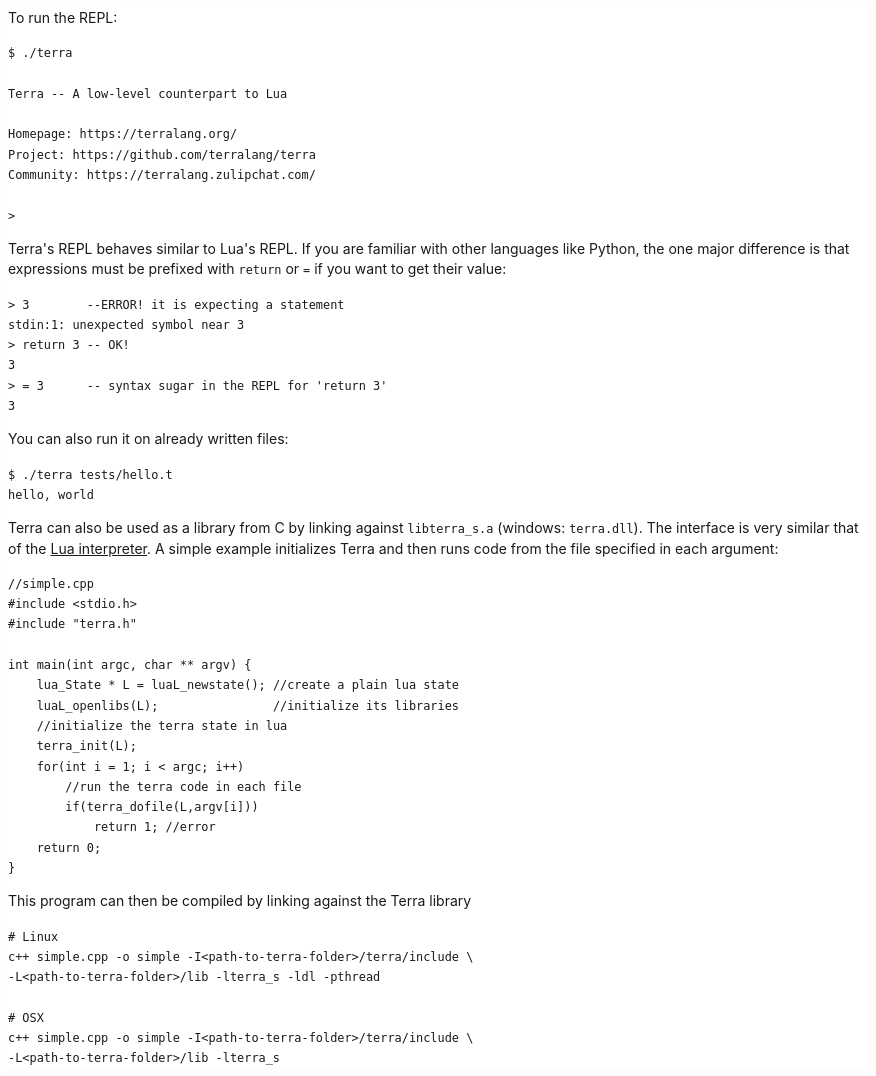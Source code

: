 To run the REPL:

    $ ./terra

    Terra -- A low-level counterpart to Lua

    Homepage: https://terralang.org/
    Project: https://github.com/terralang/terra
    Community: https://terralang.zulipchat.com/

    >

Terra's REPL behaves similar to Lua's REPL. If you are familiar with other languages like Python, the one major difference is that expressions must be prefixed with `return` or `=` if you want to get their value:

    > 3        --ERROR! it is expecting a statement
    stdin:1: unexpected symbol near 3
    > return 3 -- OK!
    3
    > = 3      -- syntax sugar in the REPL for 'return 3'
    3

You can also run it on already written files:

    $ ./terra tests/hello.t
    hello, world

Terra can also be used as a library from C by linking against `libterra_s.a` (windows:  `terra.dll`). The interface is very similar that of the [Lua interpreter](http://queue.acm.org/detail.cfm?id=1983083).
A simple example initializes Terra and then runs code from the file specified in each argument:

    //simple.cpp
    #include <stdio.h>
    #include "terra.h"

    int main(int argc, char ** argv) {
        lua_State * L = luaL_newstate(); //create a plain lua state
        luaL_openlibs(L);                //initialize its libraries
        //initialize the terra state in lua
        terra_init(L);
        for(int i = 1; i < argc; i++)
            //run the terra code in each file
            if(terra_dofile(L,argv[i]))  
                return 1; //error
        return 0;
    }

This program can then be compiled by linking against the Terra library

    # Linux
    c++ simple.cpp -o simple -I<path-to-terra-folder>/terra/include \
    -L<path-to-terra-folder>/lib -lterra_s -ldl -pthread

    # OSX
    c++ simple.cpp -o simple -I<path-to-terra-folder>/terra/include \
    -L<path-to-terra-folder>/lib -lterra_s
